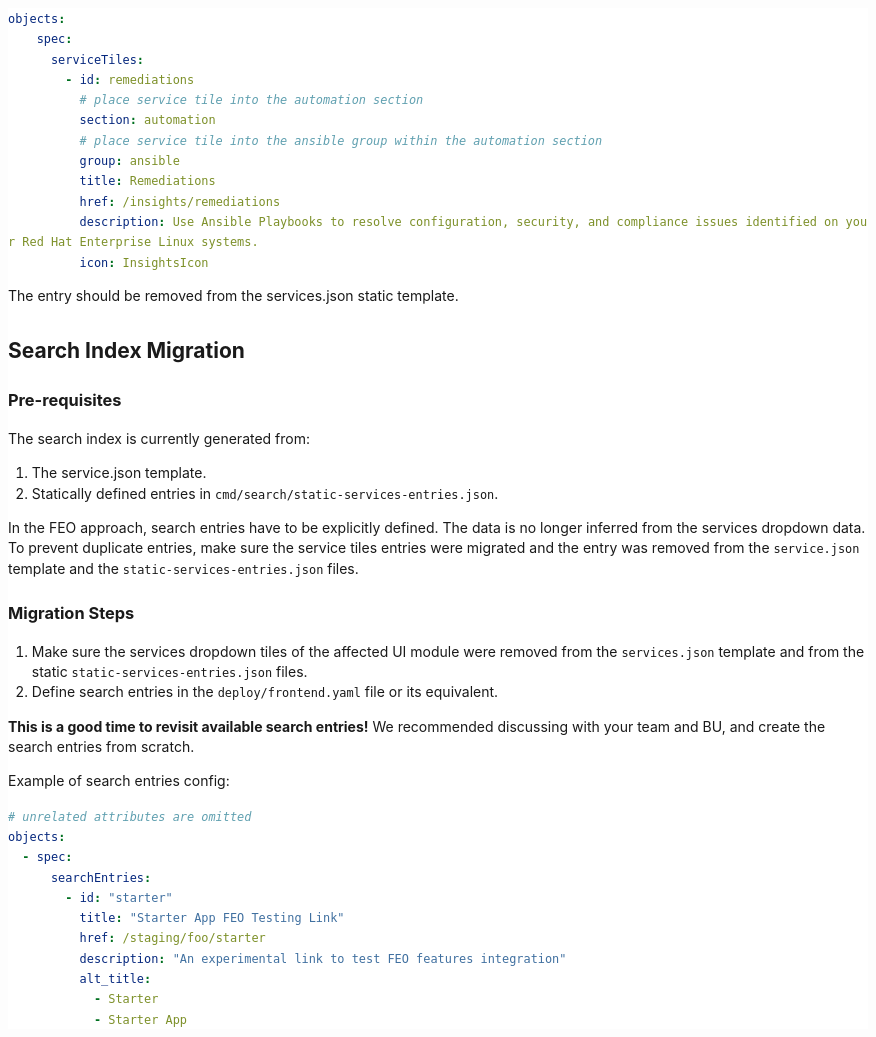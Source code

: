 ```yaml
objects:
    spec:
      serviceTiles:
        - id: remediations
          # place service tile into the automation section 
          section: automation
          # place service tile into the ansible group within the automation section
          group: ansible
          title: Remediations
          href: /insights/remediations
          description: Use Ansible Playbooks to resolve configuration, security, and compliance issues identified on your Red Hat Enterprise Linux systems.
          icon: InsightsIcon
```

The entry should be removed from the services.json static template.

## Search Index Migration

### Pre-requisites

The search index is currently generated from:
1. The service.json template.
2. Statically defined entries in `cmd/search/static-services-entries.json`.

In the FEO approach, search entries have to be explicitly defined. The data is no longer inferred from the services dropdown data. To prevent duplicate entries, make sure the service tiles entries were migrated and the entry was removed from the `service.json` template and the `static-services-entries.json` files.

### Migration Steps

1. Make sure the services dropdown tiles of the affected UI module were removed from the `services.json` template and from the static `static-services-entries.json` files.
2. Define search entries in the `deploy/frontend.yaml` file or its equivalent.

**This is a good time to revisit available search entries!** We recommended discussing with your team and BU, and create the search entries from scratch.

Example of search entries config:

```yaml
# unrelated attributes are omitted
objects:
  - spec:
      searchEntries:
        - id: "starter"
          title: "Starter App FEO Testing Link"
          href: /staging/foo/starter
          description: "An experimental link to test FEO features integration"
          alt_title:
            - Starter
            - Starter App

```
